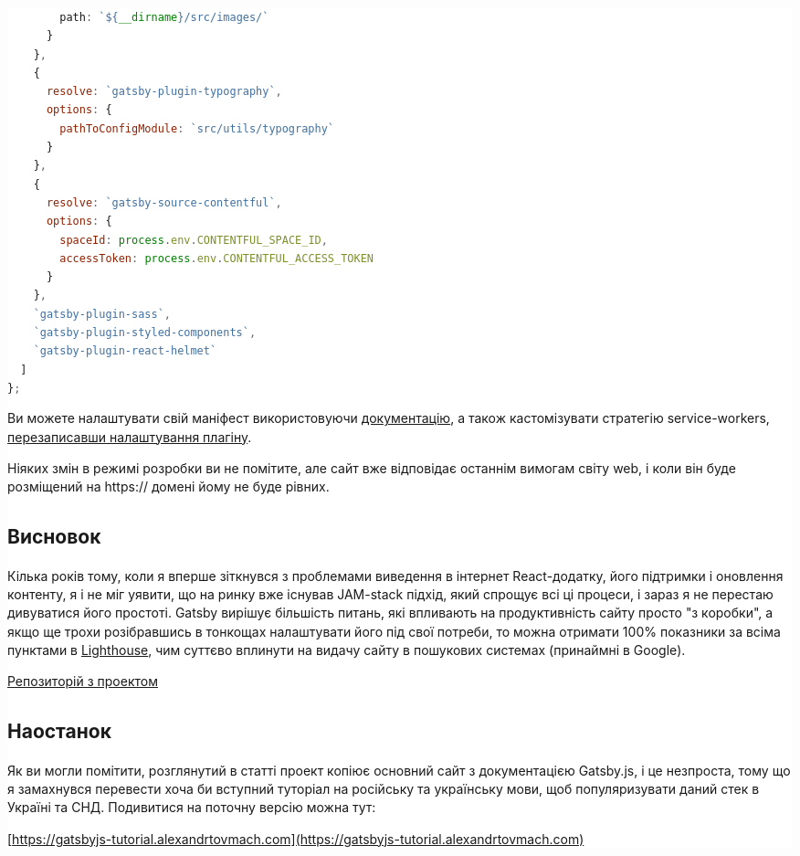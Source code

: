 ```js
        path: `${__dirname}/src/images/`
      }
    },
    {
      resolve: `gatsby-plugin-typography`,
      options: {
        pathToConfigModule: `src/utils/typography`
      }
    },
    {
      resolve: `gatsby-source-contentful`,
      options: {
        spaceId: process.env.CONTENTFUL_SPACE_ID,
        accessToken: process.env.CONTENTFUL_ACCESS_TOKEN
      }
    },
    `gatsby-plugin-sass`,
    `gatsby-plugin-styled-components`,
    `gatsby-plugin-react-helmet`
  ]
};
```

Ви можете налаштувати свій маніфест використовуючи [документацію](https://www.w3.org/TR/appmanifest/), а також кастомізувати стратегію service-workers, [перезаписавши налаштування плагіну](https://www.npmjs.com/package/gatsby-plugin-offline#overriding-options).

Ніяких змін в режимі розробки ви не помітите, але сайт вже відповідає останнім вимогам світу web, і коли він буде розміщений на https:// домені йому не буде рівних.

## Висновок

Кілька років тому, коли я вперше зіткнувся з проблемами виведення в інтернет React-додатку, його підтримки і оновлення контенту, я і не міг уявити, що на ринку вже існував JAM-stack підхід, який спрощує всі ці процеси, і зараз я не перестаю дивуватися його простоті. Gatsby вирішує більшість питань, які впливають на продуктивність сайту просто "з коробки", а якщо ще трохи розібравшись в тонкощах налаштувати його під свої потреби, то можна отримати 100% показники за всіма пунктами в [Lighthouse](https://developers.google.com/web/tools/lighthouse/), чим суттєво вплинути на видачу сайту в пошукових системах (принаймні в Google).

[Репозиторій з проектом](https://github.com/alexandrtovmach/gatsby-tutorial)

## Наостанок

Як ви могли помітити, розглянутий в статті проект копіює основний сайт з документацією Gatsby.js, і це незпроста, тому що я замахнувся перевести хоча би вступний туторіал на російську та українську мови, щоб популяризувати даний стек в Україні та СНД. Подивитися на поточну версію можна тут:

[https://gatsbyjs-tutorial.alexandrtovmach.com](https://gatsbyjs-tutorial.alexandrtovmach.com)
